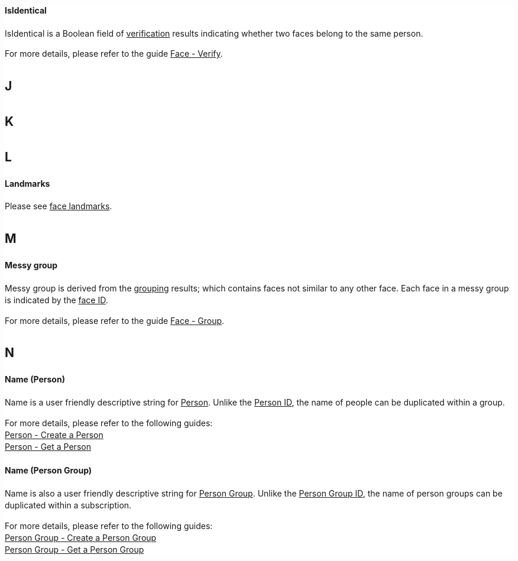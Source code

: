 #### <a name="Is-Identical"></a>IsIdentical

IsIdentical is a Boolean field of [verification](#Verification) results indicating whether two faces belong to the same person.

For more details, please refer to the guide [Face - Verify](https://dev.cognitive.azure.cn/docs/services/563879b61984550e40cbbe8d/operations/563879b61984550f3039523a).

## J

## K

## L

#### Landmarks

Please see [face landmarks](#Face-Landmarks-Facial-Landmarks).

## M

#### <a name="Messy-Group"></a>Messy group

Messy group is derived from the [grouping](#Grouping) results; which contains faces not similar to any other face. Each face in a messy group is indicated by the [face ID](#Face-ID).

For more details, please refer to the guide [Face - Group](https://dev.cognitive.azure.cn/docs/services/563879b61984550e40cbbe8d/operations/563879b61984550f30395238).

## N

#### Name (Person)

Name is a user friendly descriptive string for [Person](#Person). Unlike the [Person ID](#Person-ID), the name of people can be duplicated within a group.

For more details, please refer to the following guides:  
[Person - Create a Person](https://dev.cognitive.azure.cn/docs/services/563879b61984550e40cbbe8d/operations/563879b61984550f3039523c)  
[Person - Get a Person](https://dev.cognitive.azure.cn/docs/services/563879b61984550e40cbbe8d/operations/563879b61984550f3039523f)

#### <a name="Name-Person-Group"></a>Name (Person Group)

Name is also a user friendly descriptive string for [Person Group](#Person-Group). Unlike the [Person Group ID](#Person-Group-ID), the name of person groups can be duplicated within a subscription.

For more details, please refer to the following guides:  
[Person Group - Create a Person Group](https://dev.cognitive.azure.cn/docs/services/563879b61984550e40cbbe8d/operations/563879b61984550f30395244)  
[Person Group - Get a Person Group](https://dev.cognitive.azure.cn/docs/services/563879b61984550e40cbbe8d/operations/563879b61984550f30395246)
